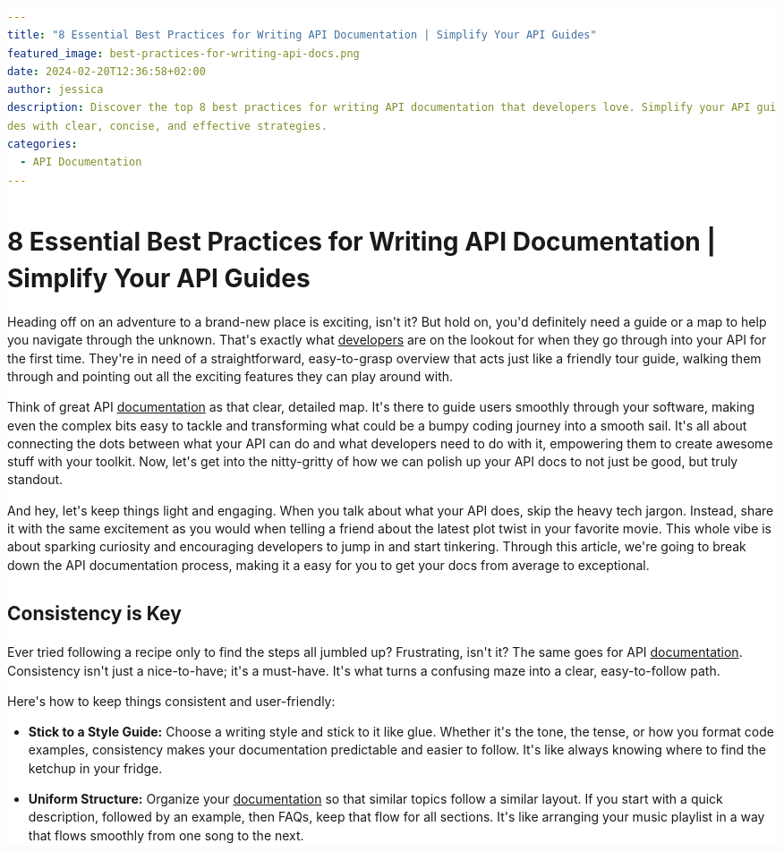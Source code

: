 ```yaml
---
title: "8 Essential Best Practices for Writing API Documentation | Simplify Your API Guides"
featured_image: best-practices-for-writing-api-docs.png
date: 2024-02-20T12:36:58+02:00
author: jessica
description: Discover the top 8 best practices for writing API documentation that developers love. Simplify your API guides with clear, concise, and effective strategies.
categories:
  - API Documentation
---
```


# 8 Essential Best Practices for Writing API Documentation | Simplify Your API Guides

Heading off on an adventure to a brand-new place is exciting, isn't it? But hold on, you'd definitely need a guide or a map to help you navigate through the unknown. That's exactly what [developers](https://monoscope.tech/blog/error-monitoring-for-developer/) are on the lookout for when they go through into your API for the first time. They're in need of a straightforward, easy-to-grasp overview that acts just like a friendly tour guide, walking them through and pointing out all the exciting features they can play around with.

Think of great API [documentation](https://monoscope.tech/blog/api-documentation-trends-to-watch/) as that clear, detailed map. It's there to guide users smoothly through your software, making even the complex bits easy to tackle and transforming what could be a bumpy coding journey into a smooth sail. It's all about connecting the dots between what your API can do and what developers need to do with it, empowering them to create awesome stuff with your toolkit. Now, let's get into the nitty-gritty of how we can polish up your API docs to not just be good, but truly standout.

And hey, let's keep things light and engaging. When you talk about what your API does, skip the heavy tech jargon. Instead, share it with the same excitement as you would when telling a friend about the latest plot twist in your favorite movie. This whole vibe is about sparking curiosity and encouraging developers to jump in and start tinkering. Through this article, we're going to break down the API documentation process, making it a easy for you to get your docs from average to exceptional.

## Consistency is Key

Ever tried following a recipe only to find the steps all jumbled up? Frustrating, isn't it? The same goes for API [documentation](https://monoscope.tech/blog/api-documentation-trends-to-watch/). Consistency isn't just a nice-to-have; it's a must-have. It's what turns a confusing maze into a clear, easy-to-follow path.

Here's how to keep things consistent and user-friendly:

- **Stick to a Style Guide:** Choose a writing style and stick to it like glue. Whether it's the tone, the tense, or how you format code examples, consistency makes your documentation predictable and easier to follow. It's like always knowing where to find the ketchup in your fridge.
  
- **Uniform Structure:** Organize your [documentation](https://monoscope.tech/blog/api-documentation-trends-to-watch/) so that similar topics follow a similar layout. If you start with a quick description, followed by an example, then FAQs, keep that flow for all sections. It's like arranging your music playlist in a way that flows smoothly from one song to the next.
